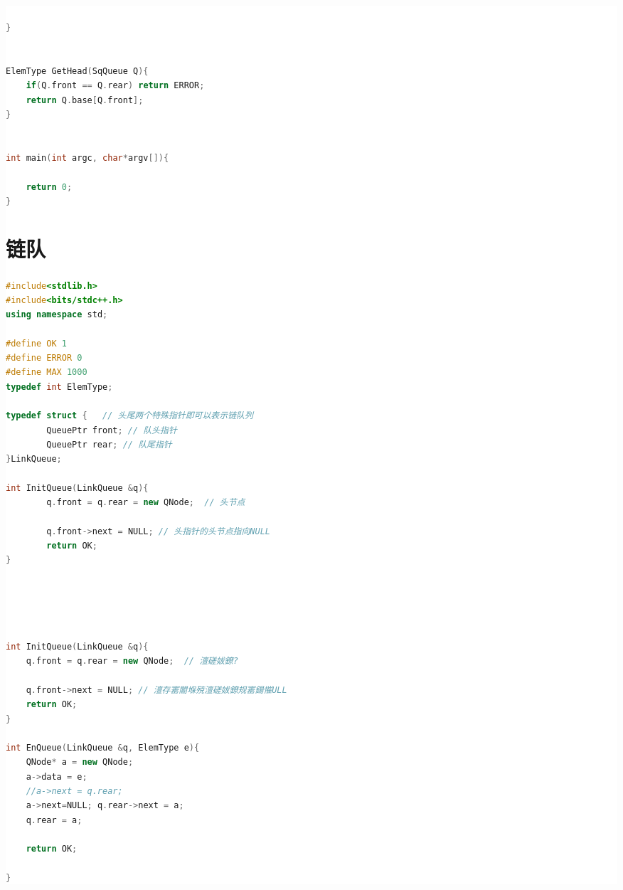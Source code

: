 ```cpp

}


ElemType GetHead(SqQueue Q){
	if(Q.front == Q.rear) return ERROR;
	return Q.base[Q.front];
}


int main(int argc, char*argv[]){

	return 0;
}

```

# 链队

```cpp
#include<stdlib.h>
#include<bits/stdc++.h>
using namespace std;

#define OK 1
#define ERROR 0
#define MAX 1000
typedef int ElemType;

typedef struct {   // 头尾两个特殊指针即可以表示链队列
        QueuePtr front; // 队头指针
        QueuePtr rear; // 队尾指针
}LinkQueue;

int InitQueue(LinkQueue &q){
        q.front = q.rear = new QNode;  // 头节点

        q.front->next = NULL; // 头指针的头节点指向NULL
        return OK;
}





int InitQueue(LinkQueue &q){
	q.front = q.rear = new QNode;  // 澶磋妭鐐?
	
	q.front->next = NULL; // 澶存寚閽堢殑澶磋妭鐐规寚鍚慛ULL
	return OK;
}

int EnQueue(LinkQueue &q, ElemType e){
	QNode* a = new QNode;
	a->data = e;
	//a->next = q.rear;
	a->next=NULL; q.rear->next = a;
	q.rear = a;
	
	return OK;

}
```